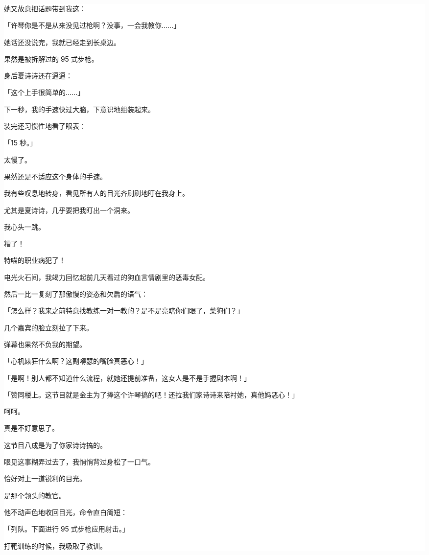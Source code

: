 她又故意把话题带到我这：

「许琴你是不是从来没见过枪啊？没事，一会我教你……」

她话还没说完，我就已经走到长桌边。

果然是被拆解过的 95 式步枪。

身后夏诗诗还在逼逼：

「这个上手很简单的……」

下一秒，我的手速快过大脑，下意识地组装起来。

装完还习惯性地看了眼表：

「15 秒。」

太慢了。

果然还是不适应这个身体的手速。

我有些叹息地转身，看见所有人的目光齐刷刷地盯在我身上。

尤其是夏诗诗，几乎要把我盯出一个洞来。

我心头一跳。

糟了！

特喵的职业病犯了！

电光火石间，我竭力回忆起前几天看过的狗血言情剧里的恶毒女配。

然后一比一复刻了那傲慢的姿态和欠扁的语气：

「怎么样？我来之前特意找教练一对一教的？是不是亮瞎你们眼了，菜狗们？」

几个嘉宾的脸立刻拉了下来。

弹幕也果然不负我的期望。

「心机婊狂什么啊？这副嘚瑟的嘴脸真恶心！」

「是啊！别人都不知道什么流程，就她还提前准备，这女人是不是手握剧本啊！」

「赞同楼上。这节目就是金主为了捧这个许琴搞的吧！还拉我们家诗诗来陪衬她，真他妈恶心！」

呵呵。

真是不好意思了。

这节目八成是为了你家诗诗搞的。

眼见这事糊弄过去了，我悄悄背过身松了一口气。

恰好对上一道锐利的目光。

是那个领头的教官。

他不动声色地收回目光，命令直白简短：

「列队。下面进行 95 式步枪应用射击。」

打靶训练的时候，我吸取了教训。
